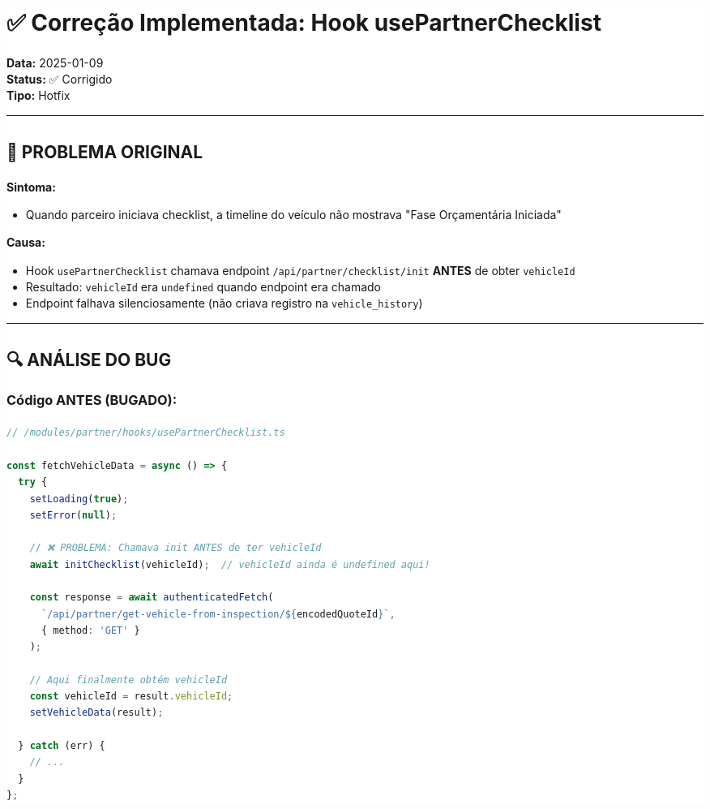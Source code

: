 # ✅ Correção Implementada: Hook usePartnerChecklist

**Data:** 2025-01-09  
**Status:** ✅ Corrigido  
**Tipo:** Hotfix

---

## 🐛 **PROBLEMA ORIGINAL**

**Sintoma:**
- Quando parceiro iniciava checklist, a timeline do veículo não mostrava "Fase Orçamentária Iniciada"

**Causa:**
- Hook `usePartnerChecklist` chamava endpoint `/api/partner/checklist/init` **ANTES** de obter `vehicleId`
- Resultado: `vehicleId` era `undefined` quando endpoint era chamado
- Endpoint falhava silenciosamente (não criava registro na `vehicle_history`)

---

## 🔍 **ANÁLISE DO BUG**

### **Código ANTES (BUGADO):**

```typescript
// /modules/partner/hooks/usePartnerChecklist.ts

const fetchVehicleData = async () => {
  try {
    setLoading(true);
    setError(null);

    // ❌ PROBLEMA: Chamava init ANTES de ter vehicleId
    await initChecklist(vehicleId);  // vehicleId ainda é undefined aqui!

    const response = await authenticatedFetch(
      `/api/partner/get-vehicle-from-inspection/${encodedQuoteId}`,
      { method: 'GET' }
    );

    // Aqui finalmente obtém vehicleId
    const vehicleId = result.vehicleId;
    setVehicleData(result);

  } catch (err) {
    // ...
  }
};
```

